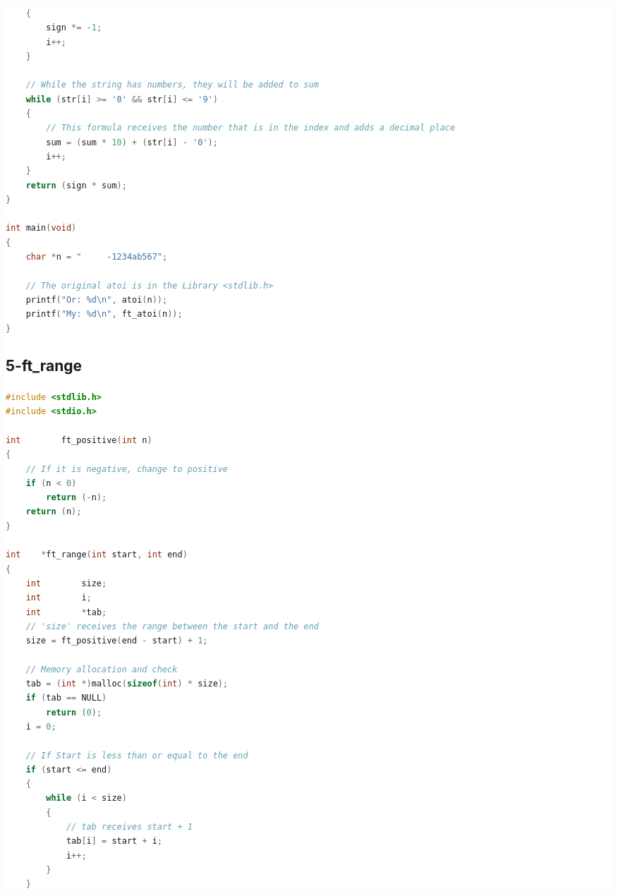 ```c
	{
		sign *= -1;
		i++;
	}

	// While the string has numbers, they will be added to sum
	while (str[i] >= '0' && str[i] <= '9')
	{
		// This formula receives the number that is in the index and adds a decimal place
		sum = (sum * 10) + (str[i] - '0');
		i++;
	}
	return (sign * sum);
}

int	main(void)
{
	char *n = "     -1234ab567";

	// The original atoi is in the Library <stdlib.h>
	printf("Or: %d\n", atoi(n));
	printf("My: %d\n", ft_atoi(n));
}
```

## 5-ft_range

```c
#include <stdlib.h>
#include <stdio.h>

int        ft_positive(int n)
{
    // If it is negative, change to positive
    if (n < 0)
        return (-n);
    return (n);
}

int    *ft_range(int start, int end)
{
    int        size;
    int        i;
    int        *tab;
    // 'size' receives the range between the start and the end
    size = ft_positive(end - start) + 1;

    // Memory allocation and check
    tab = (int *)malloc(sizeof(int) * size);
    if (tab == NULL)
        return (0);
    i = 0;

    // If Start is less than or equal to the end
    if (start <= end)
    {
        while (i < size)
        {
            // tab receives start + 1
            tab[i] = start + i;
            i++;
        }
    }
```